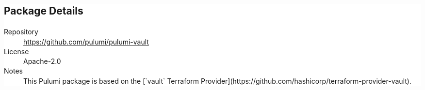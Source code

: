 
<h2 id="package-details">Package Details</h2>
<dl class="package-details">
	<dt>Repository</dt>
	<dd><a href="https://github.com/pulumi/pulumi-vault">https://github.com/pulumi/pulumi-vault</a></dd>
	<dt>License</dt>
	<dd>Apache-2.0</dd>
	<dt>Notes</dt>
	<dd>This Pulumi package is based on the [`vault` Terraform Provider](https://github.com/hashicorp/terraform-provider-vault).</dd>
</dl>

